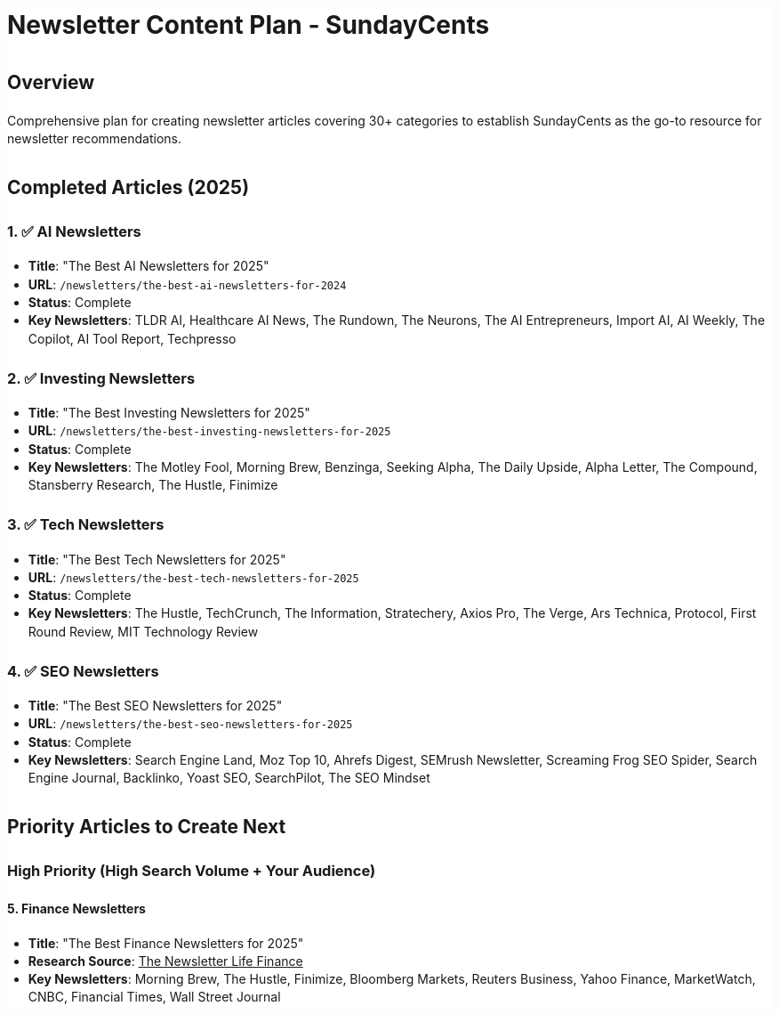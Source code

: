 # Newsletter Content Plan - SundayCents

## Overview
Comprehensive plan for creating newsletter articles covering 30+ categories to establish SundayCents as the go-to resource for newsletter recommendations.

## Completed Articles (2025)

### 1. ✅ AI Newsletters
- **Title**: "The Best AI Newsletters for 2025"
- **URL**: `/newsletters/the-best-ai-newsletters-for-2024`
- **Status**: Complete
- **Key Newsletters**: TLDR AI, Healthcare AI News, The Rundown, The Neurons, The AI Entrepreneurs, Import AI, AI Weekly, The Copilot, AI Tool Report, Techpresso

### 2. ✅ Investing Newsletters  
- **Title**: "The Best Investing Newsletters for 2025"
- **URL**: `/newsletters/the-best-investing-newsletters-for-2025`
- **Status**: Complete
- **Key Newsletters**: The Motley Fool, Morning Brew, Benzinga, Seeking Alpha, The Daily Upside, Alpha Letter, The Compound, Stansberry Research, The Hustle, Finimize

### 3. ✅ Tech Newsletters
- **Title**: "The Best Tech Newsletters for 2025" 
- **URL**: `/newsletters/the-best-tech-newsletters-for-2025`
- **Status**: Complete
- **Key Newsletters**: The Hustle, TechCrunch, The Information, Stratechery, Axios Pro, The Verge, Ars Technica, Protocol, First Round Review, MIT Technology Review

### 4. ✅ SEO Newsletters
- **Title**: "The Best SEO Newsletters for 2025"
- **URL**: `/newsletters/the-best-seo-newsletters-for-2025`
- **Status**: Complete
- **Key Newsletters**: Search Engine Land, Moz Top 10, Ahrefs Digest, SEMrush Newsletter, Screaming Frog SEO Spider, Search Engine Journal, Backlinko, Yoast SEO, SearchPilot, The SEO Mindset

## Priority Articles to Create Next

### High Priority (High Search Volume + Your Audience)

#### 5. Finance Newsletters
- **Title**: "The Best Finance Newsletters for 2025"
- **Research Source**: [The Newsletter Life Finance](https://thenewsletterlife.com/finance-newsletters/)
- **Key Newsletters**: Morning Brew, The Hustle, Finimize, Bloomberg Markets, Reuters Business, Yahoo Finance, MarketWatch, CNBC, Financial Times, Wall Street Journal
